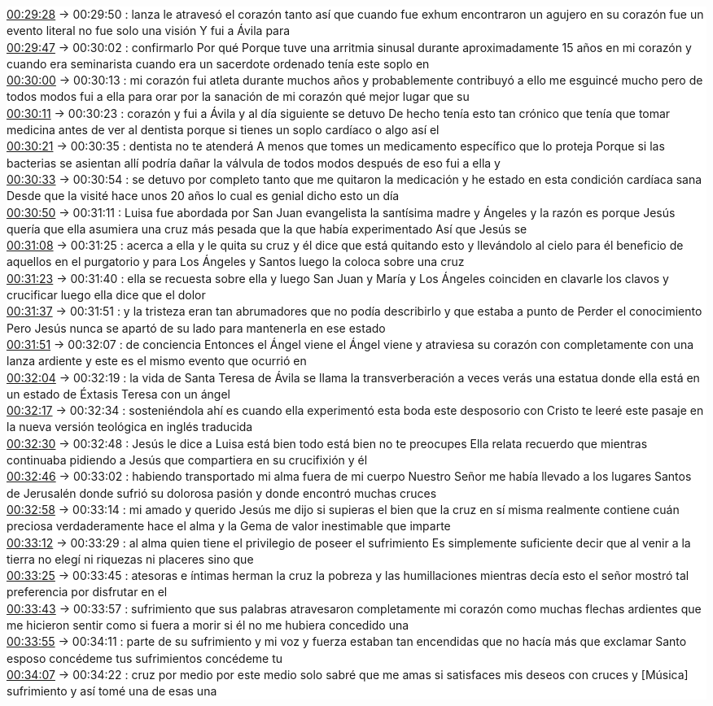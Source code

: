 [00:29:28](https://www.youtube.com/watch?v=vqG2R2kfDh0&t=1768.44s&t=1768s) -> 00:29:50 : lanza le atravesó el corazón tanto así que cuando fue exhum encontraron un agujero en su corazón fue un evento literal no fue solo una visión Y fui a Ávila para  
[00:29:47](https://www.youtube.com/watch?v=vqG2R2kfDh0&t=1786.919s&t=1787s) -> 00:30:02 : confirmarlo Por qué Porque tuve una arritmia sinusal durante aproximadamente 15 años en mi corazón y cuando era seminarista cuando era un sacerdote ordenado tenía este soplo en  
[00:30:00](https://www.youtube.com/watch?v=vqG2R2kfDh0&t=1799.76s&t=1800s) -> 00:30:13 : mi corazón fui atleta durante muchos años y probablemente contribuyó a ello me esguincé mucho pero de todos modos fui a ella para orar por la sanación de mi corazón qué mejor lugar que su  
[00:30:11](https://www.youtube.com/watch?v=vqG2R2kfDh0&t=1810.88s&t=1811s) -> 00:30:23 : corazón y fui a Ávila y al día siguiente se detuvo De hecho tenía esto tan crónico que tenía que tomar medicina antes de ver al dentista porque si tienes un soplo cardíaco o algo así el  
[00:30:21](https://www.youtube.com/watch?v=vqG2R2kfDh0&t=1821.36s&t=1821s) -> 00:30:35 : dentista no te atenderá A menos que tomes un medicamento específico que lo proteja Porque si las bacterias se asientan allí podría dañar la válvula de todos modos después de eso fui a ella y  
[00:30:33](https://www.youtube.com/watch?v=vqG2R2kfDh0&t=1832.64s&t=1833s) -> 00:30:54 : se detuvo por completo tanto que me quitaron la medicación y he estado en esta condición cardíaca sana Desde que la visité hace unos 20 años lo cual es genial dicho esto un día  
[00:30:50](https://www.youtube.com/watch?v=vqG2R2kfDh0&t=1849.799s&t=1850s) -> 00:31:11 : Luisa fue abordada por San Juan evangelista la santísima madre y Ángeles y la razón es porque Jesús quería que ella asumiera una cruz más pesada que la que había experimentado Así que Jesús se  
[00:31:08](https://www.youtube.com/watch?v=vqG2R2kfDh0&t=1867.799s&t=1868s) -> 00:31:25 : acerca a ella y le quita su cruz y él dice que está quitando esto y llevándolo al cielo para él beneficio de aquellos en el purgatorio y para Los Ángeles y Santos luego la coloca sobre una cruz  
[00:31:23](https://www.youtube.com/watch?v=vqG2R2kfDh0&t=1882.679s&t=1883s) -> 00:31:40 : ella se recuesta sobre ella y luego San Juan y María y Los Ángeles coinciden en clavarle los clavos y crucificar luego ella dice que el dolor  
[00:31:37](https://www.youtube.com/watch?v=vqG2R2kfDh0&t=1896.919s&t=1897s) -> 00:31:51 : y la tristeza eran tan abrumadores que no podía describirlo y que estaba a punto de Perder el conocimiento Pero Jesús nunca se apartó de su lado para mantenerla en ese estado  
[00:31:51](https://www.youtube.com/watch?v=vqG2R2kfDh0&t=1910.6s&t=1911s) -> 00:32:07 : de conciencia Entonces el Ángel viene el Ángel viene y atraviesa su corazón con completamente con una lanza ardiente y este es el mismo evento que ocurrió en  
[00:32:04](https://www.youtube.com/watch?v=vqG2R2kfDh0&t=1923.6s&t=1924s) -> 00:32:19 : la vida de Santa Teresa de Ávila se llama la transverberación a veces verás una estatua donde ella está en un estado de Éxtasis Teresa con un ángel  
[00:32:17](https://www.youtube.com/watch?v=vqG2R2kfDh0&t=1937.08s&t=1937s) -> 00:32:34 : sosteniéndola ahí es cuando ella experimentó esta boda este desposorio con Cristo te leeré este pasaje en la nueva versión teológica en inglés traducida  
[00:32:30](https://www.youtube.com/watch?v=vqG2R2kfDh0&t=1949.559s&t=1950s) -> 00:32:48 : Jesús le dice a Luisa está bien todo está bien no te preocupes Ella relata recuerdo que mientras continuaba pidiendo a Jesús que compartiera en su crucifixión y él  
[00:32:46](https://www.youtube.com/watch?v=vqG2R2kfDh0&t=1966.159s&t=1966s) -> 00:33:02 : habiendo transportado mi alma fuera de mi cuerpo Nuestro Señor me había llevado a los lugares Santos de Jerusalén donde sufrió su dolorosa pasión y donde encontró muchas cruces  
[00:32:58](https://www.youtube.com/watch?v=vqG2R2kfDh0&t=1978.36s&t=1978s) -> 00:33:14 : mi amado y querido Jesús me dijo si supieras el bien que la cruz en sí misma realmente contiene cuán preciosa verdaderamente hace el alma y la Gema de valor inestimable que imparte  
[00:33:12](https://www.youtube.com/watch?v=vqG2R2kfDh0&t=1991.72s&t=1992s) -> 00:33:29 : al alma quien tiene el privilegio de poseer el sufrimiento Es simplemente suficiente decir que al venir a la tierra no elegí ni riquezas ni placeres sino que  
[00:33:25](https://www.youtube.com/watch?v=vqG2R2kfDh0&t=2004.799s&t=2005s) -> 00:33:45 : atesoras e íntimas herman la cruz la pobreza y las humillaciones mientras decía esto el señor mostró tal preferencia por disfrutar en el  
[00:33:43](https://www.youtube.com/watch?v=vqG2R2kfDh0&t=2022.919s&t=2023s) -> 00:33:57 : sufrimiento que sus palabras atravesaron completamente mi corazón como muchas flechas ardientes que me hicieron sentir como si fuera a morir si él no me hubiera concedido una  
[00:33:55](https://www.youtube.com/watch?v=vqG2R2kfDh0&t=2035.32s&t=2035s) -> 00:34:11 : parte de su sufrimiento y mi voz y fuerza estaban tan encendidas que no hacía más que exclamar Santo esposo concédeme tus sufrimientos concédeme tu  
[00:34:07](https://www.youtube.com/watch?v=vqG2R2kfDh0&t=2047.359s&t=2047s) -> 00:34:22 : cruz por medio por este medio solo sabré que me amas si satisfaces mis deseos con cruces y [Música] sufrimiento y así tomé una de esas una  